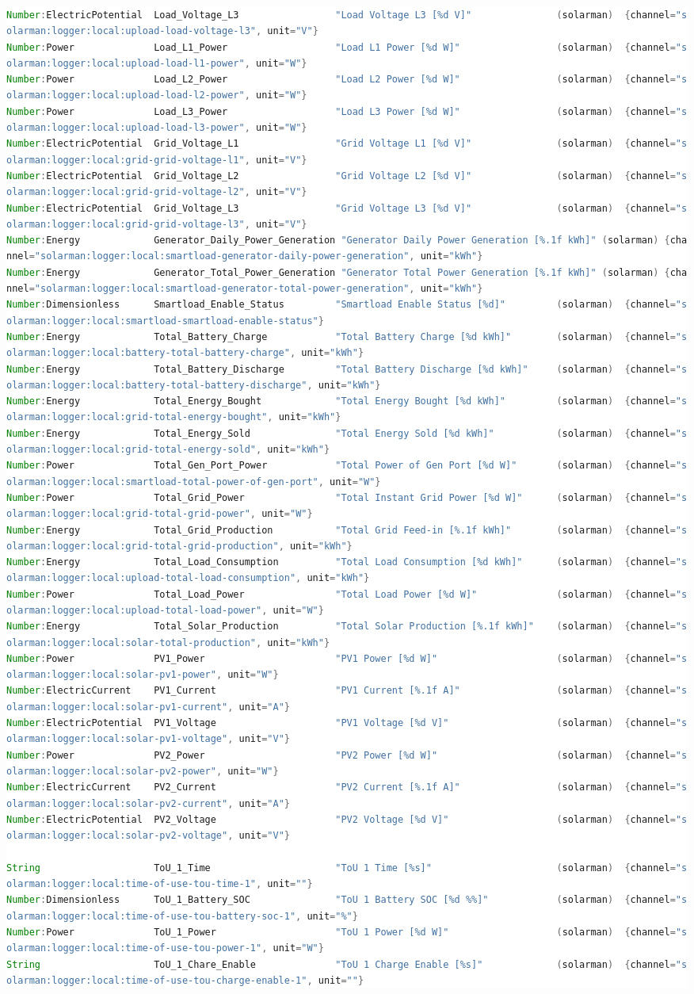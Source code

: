 ```java
Number:ElectricPotential  Load_Voltage_L3                 "Load Voltage L3 [%d V]"               (solarman)  {channel="solarman:logger:local:upload-load-voltage-l3", unit="V"}
Number:Power              Load_L1_Power                   "Load L1 Power [%d W]"                 (solarman)  {channel="solarman:logger:local:upload-load-l1-power", unit="W"}
Number:Power              Load_L2_Power                   "Load L2 Power [%d W]"                 (solarman)  {channel="solarman:logger:local:upload-load-l2-power", unit="W"}
Number:Power              Load_L3_Power                   "Load L3 Power [%d W]"                 (solarman)  {channel="solarman:logger:local:upload-load-l3-power", unit="W"}
Number:ElectricPotential  Grid_Voltage_L1                 "Grid Voltage L1 [%d V]"               (solarman)  {channel="solarman:logger:local:grid-grid-voltage-l1", unit="V"}
Number:ElectricPotential  Grid_Voltage_L2                 "Grid Voltage L2 [%d V]"               (solarman)  {channel="solarman:logger:local:grid-grid-voltage-l2", unit="V"}
Number:ElectricPotential  Grid_Voltage_L3                 "Grid Voltage L3 [%d V]"               (solarman)  {channel="solarman:logger:local:grid-grid-voltage-l3", unit="V"}
Number:Energy             Generator_Daily_Power_Generation "Generator Daily Power Generation [%.1f kWh]" (solarman) {channel="solarman:logger:local:smartload-generator-daily-power-generation", unit="kWh"}
Number:Energy             Generator_Total_Power_Generation "Generator Total Power Generation [%.1f kWh]" (solarman) {channel="solarman:logger:local:smartload-generator-total-power-generation", unit="kWh"}
Number:Dimensionless      Smartload_Enable_Status         "Smartload Enable Status [%d]"         (solarman)  {channel="solarman:logger:local:smartload-smartload-enable-status"}
Number:Energy             Total_Battery_Charge            "Total Battery Charge [%d kWh]"        (solarman)  {channel="solarman:logger:local:battery-total-battery-charge", unit="kWh"}
Number:Energy             Total_Battery_Discharge         "Total Battery Discharge [%d kWh]"     (solarman)  {channel="solarman:logger:local:battery-total-battery-discharge", unit="kWh"}
Number:Energy             Total_Energy_Bought             "Total Energy Bought [%d kWh]"         (solarman)  {channel="solarman:logger:local:grid-total-energy-bought", unit="kWh"}
Number:Energy             Total_Energy_Sold               "Total Energy Sold [%d kWh]"           (solarman)  {channel="solarman:logger:local:grid-total-energy-sold", unit="kWh"}
Number:Power              Total_Gen_Port_Power            "Total Power of Gen Port [%d W]"       (solarman)  {channel="solarman:logger:local:smartload-total-power-of-gen-port", unit="W"}
Number:Power              Total_Grid_Power                "Total Instant Grid Power [%d W]"      (solarman)  {channel="solarman:logger:local:grid-total-grid-power", unit="W"}
Number:Energy             Total_Grid_Production           "Total Grid Feed-in [%.1f kWh]"        (solarman)  {channel="solarman:logger:local:grid-total-grid-production", unit="kWh"}
Number:Energy             Total_Load_Consumption          "Total Load Consumption [%d kWh]"      (solarman)  {channel="solarman:logger:local:upload-total-load-consumption", unit="kWh"}
Number:Power              Total_Load_Power                "Total Load Power [%d W]"              (solarman)  {channel="solarman:logger:local:upload-total-load-power", unit="W"}
Number:Energy             Total_Solar_Production          "Total Solar Production [%.1f kWh]"    (solarman)  {channel="solarman:logger:local:solar-total-production", unit="kWh"}
Number:Power              PV1_Power                       "PV1 Power [%d W]"                     (solarman)  {channel="solarman:logger:local:solar-pv1-power", unit="W"}
Number:ElectricCurrent    PV1_Current                     "PV1 Current [%.1f A]"                 (solarman)  {channel="solarman:logger:local:solar-pv1-current", unit="A"}
Number:ElectricPotential  PV1_Voltage                     "PV1 Voltage [%d V]"                   (solarman)  {channel="solarman:logger:local:solar-pv1-voltage", unit="V"}
Number:Power              PV2_Power                       "PV2 Power [%d W]"                     (solarman)  {channel="solarman:logger:local:solar-pv2-power", unit="W"}
Number:ElectricCurrent    PV2_Current                     "PV2 Current [%.1f A]"                 (solarman)  {channel="solarman:logger:local:solar-pv2-current", unit="A"}
Number:ElectricPotential  PV2_Voltage                     "PV2 Voltage [%d V]"                   (solarman)  {channel="solarman:logger:local:solar-pv2-voltage", unit="V"}

String                    ToU_1_Time                      "ToU 1 Time [%s]"                      (solarman)  {channel="solarman:logger:local:time-of-use-tou-time-1", unit=""}
Number:Dimensionless      ToU_1_Battery_SOC               "ToU 1 Battery SOC [%d %%]"            (solarman)  {channel="solarman:logger:local:time-of-use-tou-battery-soc-1", unit="%"}
Number:Power              ToU_1_Power                     "ToU 1 Power [%d W]"                   (solarman)  {channel="solarman:logger:local:time-of-use-tou-power-1", unit="W"}
String                    ToU_1_Chare_Enable              "ToU 1 Charge Enable [%s]"             (solarman)  {channel="solarman:logger:local:time-of-use-tou-charge-enable-1", unit=""}
```